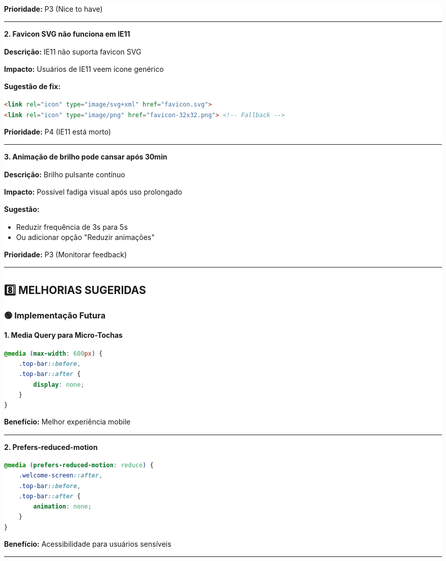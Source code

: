 **Prioridade:** P3 (Nice to have)

---

**2. Favicon SVG não funciona em IE11**

**Descrição:** IE11 não suporta favicon SVG

**Impacto:** Usuários de IE11 veem ícone genérico

**Sugestão de fix:**
```html
<link rel="icon" type="image/svg+xml" href="favicon.svg">
<link rel="icon" type="image/png" href="favicon-32x32.png"> <!-- Fallback -->
```

**Prioridade:** P4 (IE11 está morto)

---

**3. Animação de brilho pode cansar após 30min**

**Descrição:** Brilho pulsante contínuo

**Impacto:** Possível fadiga visual após uso prolongado

**Sugestão:**
- Reduzir frequência de 3s para 5s
- Ou adicionar opção "Reduzir animações"

**Prioridade:** P3 (Monitorar feedback)

---

## 8️⃣ MELHORIAS SUGERIDAS

### 🟢 Implementação Futura

**1. Media Query para Micro-Tochas**
```css
@media (max-width: 600px) {
    .top-bar::before,
    .top-bar::after {
        display: none;
    }
}
```
**Benefício:** Melhor experiência mobile

---

**2. Prefers-reduced-motion**
```css
@media (prefers-reduced-motion: reduce) {
    .welcome-screen::after,
    .top-bar::before,
    .top-bar::after {
        animation: none;
    }
}
```
**Benefício:** Acessibilidade para usuários sensíveis

---